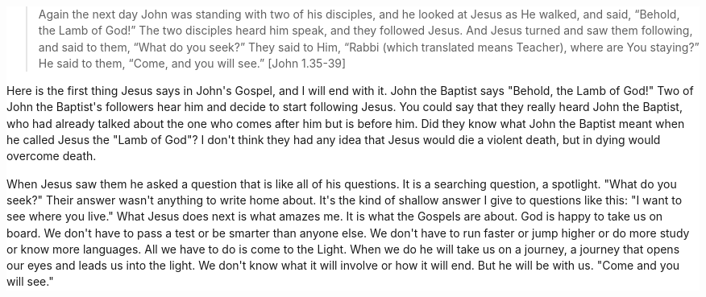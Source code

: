 > Again the next day John was standing with two of his disciples, and he looked at Jesus as He walked, and said, “Behold, the Lamb of God!” The two disciples heard him speak, and they followed Jesus. And Jesus turned and saw them following, and said to them, “What do you seek?” They said to Him, “Rabbi (which translated means Teacher), where are You staying?” He said to them, “Come, and you will see.” [John 1.35-39]

Here is the first thing Jesus says in John's Gospel, and I will end with it. John the Baptist says "Behold, the Lamb of God!" Two of John the Baptist's followers hear him and decide to start following Jesus. You could say that they really heard John the Baptist, who had already talked about the one who comes after him but is before him. Did they know what John the Baptist meant when he called Jesus the "Lamb of God"? I don't think they had any idea that Jesus would die a violent death, but in dying would overcome death.

When Jesus saw them he asked a question that is like all of his questions. It is a searching question, a spotlight. "What do you seek?" Their answer wasn't anything to write home about. It's the kind of shallow answer I give to questions like this: "I want to see where you live." What Jesus does next is what amazes me. It is what the Gospels are about. God is happy to take us on board. We don't have to pass a test or be smarter than anyone else. We don't have to run faster or jump higher or do more study or know more languages. All we have to do is come to the Light. When we do he will take us on a journey, a journey that opens our eyes and leads us into the light. We don't know what it will involve or how it will end. But he will be with us. "Come and you will see."
